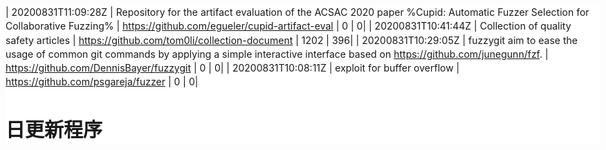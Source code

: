 | 20200831T11:09:28Z | Repository for the artifact evaluation of the ACSAC 2020 paper %Cupid: Automatic Fuzzer Selection for Collaborative Fuzzing% | https://github.com/egueler/cupid-artifact-eval | 0 | 0| 
| 20200831T10:41:44Z | Collection of quality safety articles | https://github.com/tom0li/collection-document | 1202 | 396| 
| 20200831T10:29:05Z | fuzzygit aim to ease the usage of common git commands by applying a simple interactive interface based on https://github.com/junegunn/fzf. | https://github.com/DennisBayer/fuzzygit | 0 | 0| 
| 20200831T10:08:11Z | exploit for buffer overflow | https://github.com/psgareja/fuzzer | 0 | 0| 



# 日更新程序
